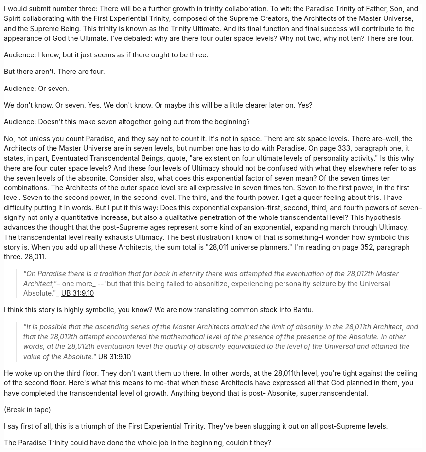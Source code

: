 I would submit number three: There will be a further growth in trinity collaboration. To wit: the Paradise Trinity of Father, Son, and Spirit collaborating with the First Experiential Trinity, composed of the Supreme Creators, the Architects of the Master Universe, and the Supreme Being. This trinity is known as the Trinity Ultimate. And its final function and final success will contribute to the appearance of God the Ultimate. I've debated: why are there four outer space levels? Why not two, why not ten? There are four.

Audience: I know, but it just seems as if there ought to be three.

But there aren't. There are four.

Audience: Or seven.

We don't know. Or seven. Yes. We don't know. Or maybe this will be a little clearer later on. Yes?

Audience: Doesn't this make seven altogether going out from the beginning?

No, not unless you count Paradise, and they say not to count it. It's not in space. There are six space levels. There are–well, the Architects of the Master Universe are in seven levels, but number one has to do with Paradise. On page 333, paragraph one, it states, in part, Eventuated Transcendental Beings, quote, "are existent on four ultimate levels of personality activity." Is this why there are four outer space levels? And these four levels of Ultimacy should not be confused with what they elsewhere refer to as the seven levels of the absonite. Consider also, what does this exponential factor of seven mean? Of the seven times ten combinations. The Architects of the outer space level are all expressive in seven times ten. Seven to the first power, in the first level. Seven to the second power, in the second level. The third, and the fourth power. I get a queer feeling about this. I have difficulty putting it in words. But I put it this way: Does this exponential expansion–first, second, third, and fourth powers of seven–signify not only a quantitative increase, but also a qualitative penetration of the whole transcendental level? This hypothesis advances the thought that the post-Supreme ages represent some kind of an exponential, expanding march through Ultimacy. The transcendental level really exhausts Ultimacy. The best illustration I know of that is something–I wonder how symbolic this story is. When you add up all these Architects, the sum total is "28,011 universe planners." I'm reading on page 352, paragraph three. 28,011.

> _"On Paradise there is a tradition that far back in eternity there was attempted the eventuation of the 28,012th Master Architect,"_– one more_ --"but that this being failed to absonitize, experiencing personality seizure by the Universal Absolute."_ [UB 31:9.10](/en/The_Urantia_Book/31#p9_10)

I think this story is highly symbolic, you know? We are now translating common stock into Bantu.

> _"It is possible that the ascending series of the Master Architects attained the limit of absonity in the 28,011th Architect, and that the 28,012th attempt encountered the mathematical level of the presence of the presence of the Absolute. In other words, at the 28,012th eventuation level the quality of absonity equivalated to the level of the Universal and attained the value of the Absolute."_ [UB 31:9.10](/en/The_Urantia_Book/31#p9_10)

He woke up on the third floor. They don't want them up there. In other words, at the 28,011th level, you're tight against the ceiling of the second floor. Here's what this means to me–that when these Architects have expressed all that God planned in them, you have completed the transcendental level of growth. Anything beyond that is post- Absonite, supertranscendental.

(Break in tape)

I say first of all, this is a triumph of the First Experiential Trinity. They've been slugging it out on all post-Supreme levels.

The Paradise Trinity could have done the whole job in the beginning, couldn't they?
